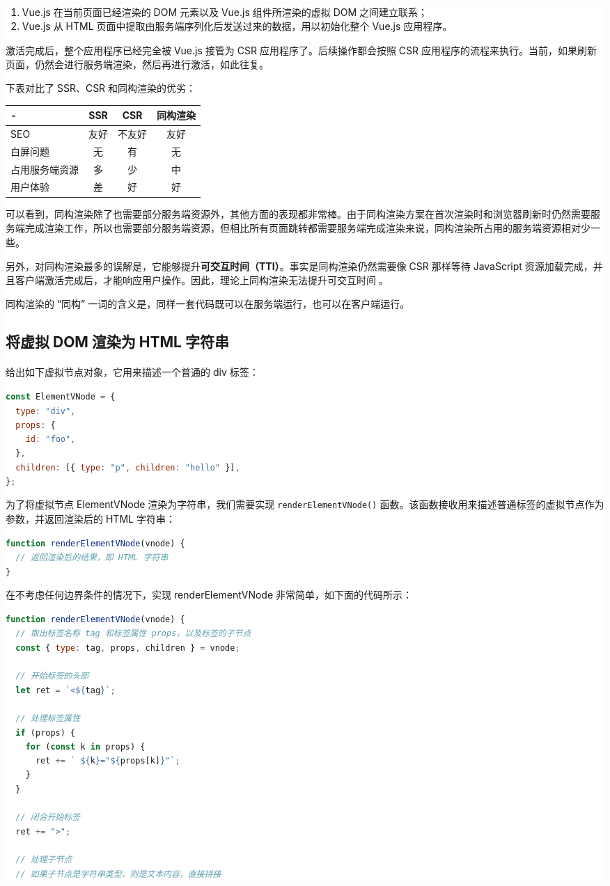 1. Vue.js 在当前页面已经渲染的 DOM 元素以及 Vue.js 组件所渲染的虚拟 DOM 之间建立联系；
2. Vue.js 从 HTML 页面中提取由服务端序列化后发送过来的数据，用以初始化整个 Vue.js 应用程序。

激活完成后，整个应用程序已经完全被 Vue.js 接管为 CSR 应用程序了。后续操作都会按照 CSR 应用程序的流程来执行。当前，如果刷新页面，仍然会进行服务端渲染，然后再进行激活，如此往复。

下表对比了 SSR、CSR 和同构渲染的优劣：

| -              | SSR  |  CSR   | 同构渲染 |
| :------------- | :--: | :----: | :------: |
| SEO            | 友好 | 不友好 |   友好   |
| 白屏问题       |  无  |   有   |    无    |
| 占用服务端资源 |  多  |   少   |    中    |
| 用户体验       |  差  |   好   |    好    |

可以看到，同构渲染除了也需要部分服务端资源外，其他方面的表现都非常棒。由于同构渲染方案在首次渲染时和浏览器刷新时仍然需要服务端完成渲染工作，所以也需要部分服务端资源，但相比所有页面跳转都需要服务端完成渲染来说，同构渲染所占用的服务端资源相对少一些。

另外，对同构渲染最多的误解是，它能够提升**可交互时间（TTI）**。事实是同构渲染仍然需要像 CSR 那样等待 JavaScript 资源加载完成，并且客户端激活完成后，才能响应用户操作。因此，理论上同构渲染无法提升可交互时间 。

同构渲染的 “同构” 一词的含义是，同样一套代码既可以在服务端运行，也可以在客户端运行。

## 将虚拟 DOM 渲染为 HTML 字符串

给出如下虚拟节点对象，它用来描述一个普通的 div 标签：

```js
const ElementVNode = {
  type: "div",
  props: {
    id: "foo",
  },
  children: [{ type: "p", children: "hello" }],
};
```

为了将虚拟节点 ElementVNode 渲染为字符串，我们需要实现 `renderElementVNode()` 函数。该函数接收用来描述普通标签的虚拟节点作为参数，并返回渲染后的 HTML 字符串：

```js
function renderElementVNode(vnode) {
  // 返回渲染后的结果，即 HTML 字符串
}
```

在不考虑任何边界条件的情况下，实现 renderElementVNode 非常简单，如下面的代码所示：

```js
function renderElementVNode(vnode) {
  // 取出标签名称 tag 和标签属性 props，以及标签的子节点
  const { type: tag, props, children } = vnode;

  // 开始标签的头部
  let ret = `<${tag}`;

  // 处理标签属性
  if (props) {
    for (const k in props) {
      ret += ` ${k}="${props[k]}"`;
    }
  }

  // 闭合开始标签
  ret += ">";

  // 处理子节点
  // 如果子节点是字符串类型，则是文本内容，直接拼接
```